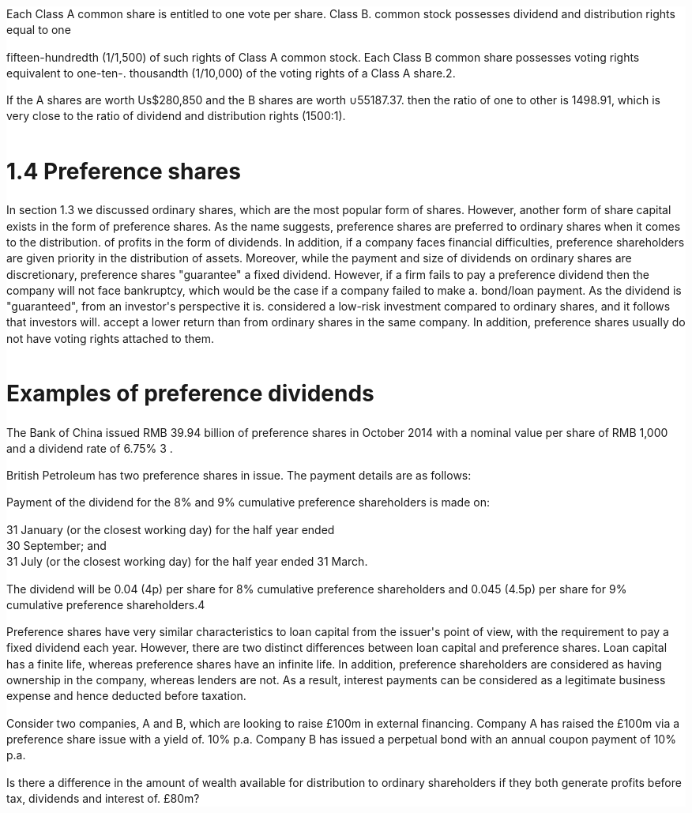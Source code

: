 Each Class A common share is entitled to one vote per share. Class B. common stock possesses dividend and distribution rights equal to one  

fifteen-hundredth (1/1,500) of such rights of Class A common stock. Each Class B common share possesses voting rights equivalent to one-ten-. thousandth (1/10,000) of the voting rights of a Class A share.2.  

If the A shares are worth Us\$280,850 and the B shares are worth ${\cup55187.37}.$ then the ratio of one to other is 1498.91, which is very close to the ratio of dividend and distribution rights (1500:1).  

# 1.4 Preference shares  

In section 1.3 we discussed ordinary shares, which are the most popular form of shares. However, another form of share capital exists in the form of preference shares. As the name suggests, preference shares are preferred to ordinary shares when it comes to the distribution. of profits in the form of dividends. In addition, if a company faces financial difficulties, preference shareholders are given priority in the distribution of assets. Moreover, while the payment and size of dividends on ordinary shares are discretionary, preference shares "guarantee" a fixed dividend. However, if a firm fails to pay a preference dividend then the company will not face bankruptcy, which would be the case if a company failed to make a. bond/loan payment. As the dividend is "guaranteed", from an investor's perspective it is. considered a low-risk investment compared to ordinary shares, and it follows that investors will. accept a lower return than from ordinary shares in the same company. In addition, preference shares usually do not have voting rights attached to them.  

# Examples of preference dividends  

The Bank of China issued RMB 39.94 billion of preference shares in October 2014 with a nominal value per share of RMB 1,000 and a dividend rate of $6.75\%$ 3 .  

British Petroleum has two preference shares in issue. The payment details are as follows:  

Payment of the dividend for the $8\%$ and $9\%$ cumulative preference shareholders is made on:  

31 January (or the closest working day) for the half year ended   
30 September; and   
31 July (or the closest working day) for the half year ended 31 March.  

The dividend will be 0.04 (4p) per share for $8\%$ cumulative preference shareholders and 0.045 (4.5p) per share for $9\%$ cumulative preference shareholders.4  

Preference shares have very similar characteristics to loan capital from the issuer's point of view, with the requirement to pay a fixed dividend each year. However, there are two distinct differences between loan capital and preference shares. Loan capital has a finite life, whereas preference shares have an infinite life. In addition, preference shareholders are considered as having ownership in the company, whereas lenders are not. As a result, interest payments can be considered as a legitimate business expense and hence deducted before taxation.  

Consider two companies, A and B, which are looking to raise $\pounds100\mathsf{m}$ in external financing. Company A has raised the $\pounds100\mathsf{m}$ via a preference share issue with a yield of. $10\%$ p.a. Company B has issued a perpetual bond with an annual coupon payment of $10\%$ p.a.  

Is there a difference in the amount of wealth available for distribution to ordinary shareholders if they both generate profits before tax, dividends and interest of. $\pounds80\mathsf{m}?$  
